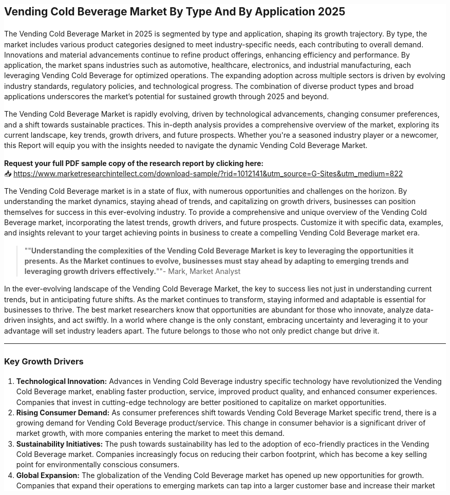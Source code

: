 <h2>Vending Cold Beverage Market&nbsp;By Type And By Application 2025</h2><p>The Vending Cold Beverage Market in 2025 is segmented by type and application, shaping its growth trajectory. By type, the market includes various product categories designed to meet industry-specific needs, each contributing to overall demand. Innovations and material advancements continue to refine product offerings, enhancing efficiency and performance. By application, the market spans industries such as automotive, healthcare, electronics, and industrial manufacturing, each leveraging Vending Cold Beverage for optimized operations. The expanding adoption across multiple sectors is driven by evolving industry standards, regulatory policies, and technological progress. The combination of diverse product types and broad applications underscores the market’s potential for sustained growth through 2025 and beyond.</p><p><span class="">The Vending Cold Beverage Market is rapidly evolving, driven by technological advancements, changing consumer preferences, and a shift towards sustainable practices. This in-depth analysis provides a comprehensive overview of the market, exploring its current landscape, key trends, growth drivers, and future prospects. Whether you're a seasoned industry player or a newcomer, this Report will equip you with the insights needed to navigate the dynamic Vending Cold Beverage Market.&nbsp;</span></p><div class="article-main__content" data-test-id="publishing-text-block"><p><span class="font-[700]"><strong>Request your full PDF sample copy of the research report by clicking here:</strong>📥&nbsp;</span><span class=""><a href="https://www.marketresearchintellect.com/download-sample/?rid=1012141&amp;utm_source=G-Sites&amp;utm_medium=822" target="_blank" data-tracking-control-name="article-ssr-frontend-pulse_little-text-block" data-tracking-will-navigate="" data-test-link="">https://www.marketresearchintellect.com/download-sample/?rid=1012141&amp;utm_source=G-Sites&amp;utm_medium=822</a></span></p></div><div class="article-main__content" data-test-id="publishing-text-block"><p><span class="">The Vending Cold Beverage market is in a state of flux, with numerous opportunities and challenges on the horizon. By understanding the market dynamics, staying ahead of trends, and capitalizing on growth drivers, businesses can position themselves for success in this ever-evolving industry. To provide a comprehensive and unique overview of the Vending Cold Beverage market, incorporating the latest trends, growth drivers, and future prospects. Customize it with specific data, examples, and insights relevant to your target achieving points in business to create a compelling Vending Cold Beverage market era.</span></p></div><div class="article-main__content" data-test-id="publishing-text-block"><blockquote class="w-auto"><span class="">""<strong>Understanding the complexities of the Vending Cold Beverage Market is key to leveraging the opportunities it presents. As the Market continues to evolve, businesses must stay ahead by adapting to emerging trends and leveraging growth drivers effectively.</strong>""- Mark, Market Analyst</span></blockquote></div><div class="article-main__content" data-test-id="publishing-text-block"><p><span class="">In the ever-evolving landscape of the Vending Cold Beverage Market, the key to success lies not just in understanding current trends, but in anticipating future shifts. As the market continues to transform, staying informed and adaptable is essential for businesses to thrive. The best market researchers know that opportunities are abundant for those who innovate, analyze data-driven insights, and act swiftly. In a world where change is the only constant, embracing uncertainty and leveraging it to your advantage will set industry leaders apart. The future belongs to those who not only predict change but drive it.</span></p></div><hr class="my-[3.2rem] mx-auto h-[1px] border-0 bg-black-a16" data-test-id="publishing-divider-block" /><div class="article-main__content" data-test-id="publishing-text-block"><h3><span class="">Key Growth Drivers</span></h3></div><div class="article-main__content" data-test-id="publishing-text-block"><ol><li><strong><span class="font-[700]">Technological Innovation</span></strong><span class=""><strong>:</strong> Advances in Vending Cold Beverage industry specific technology have revolutionized the Vending Cold Beverage market, enabling faster production, service, improved product quality, and enhanced consumer experiences. Companies that invest in cutting-edge technology are better positioned to capitalize on market opportunities.</span></li><li><strong><span class="font-[700]">Rising Consumer Demand</span></strong><span class=""><strong>:</strong> As consumer preferences shift towards Vending Cold Beverage Market specific trend, there is a growing demand for Vending Cold Beverage product/service. This change in consumer behavior is a significant driver of market growth, with more companies entering the market to meet this demand.</span></li><li><strong><span class="font-[700]">Sustainability Initiatives</span></strong><span class=""><strong>:</strong> The push towards sustainability has led to the adoption of eco-friendly practices in the Vending Cold Beverage market. Companies increasingly focus on reducing their carbon footprint, which has become a key selling point for environmentally conscious consumers.</span></li><li><strong><span class="font-[700]">Global Expansion</span></strong><span class=""><strong>:</strong> The globalization of the Vending Cold Beverage market has opened up new opportunities for growth. Companies that expand their operations to emerging markets can tap into a larger customer base and increase their market